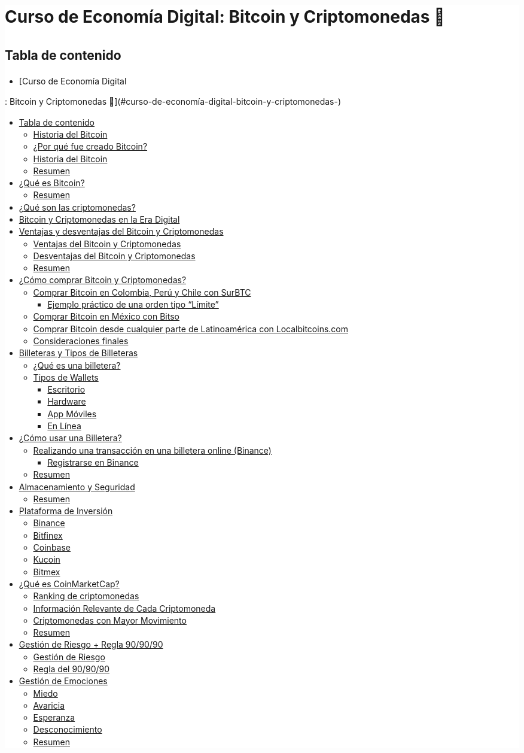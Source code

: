 # Curso de Economía Digital: Bitcoin y Criptomonedas 📜

## Tabla de contenido
- [Curso de Economía Digital

: Bitcoin y Criptomonedas 📜](#curso-de-economía-digital-bitcoin-y-criptomonedas-)
  - [Tabla de contenido](#tabla-de-contenido)
    - [Historia del Bitcoin](#historia-del-bitcoin)
    - [¿Por qué fue creado Bitcoin?](#por-qué-fue-creado-bitcoin)
    - [Historia del Bitcoin](#historia-del-bitcoin-1)
    - [Resumen](#resumen)
  - [¿Qué es Bitcoin?](#qué-es-bitcoin)
    - [Resumen](#resumen-1)
  - [¿Qué son las criptomonedas?](#qué-son-las-criptomonedas)
  - [Bitcoin y Criptomonedas en la Era Digital](#bitcoin-y-criptomonedas-en-la-era-digital)
  - [Ventajas y desventajas del Bitcoin y Criptomonedas](#ventajas-y-desventajas-del-bitcoin-y-criptomonedas)
    - [Ventajas del Bitcoin y Criptomonedas](#ventajas-del-bitcoin-y-criptomonedas)
    - [Desventajas del Bitcoin y Criptomonedas](#desventajas-del-bitcoin-y-criptomonedas)
    - [Resumen](#resumen-2)
  - [¿Cómo comprar Bitcoin y Criptomonedas?](#cómo-comprar-bitcoin-y-criptomonedas)
    - [Comprar Bitcoin en Colombia, Perú y Chile con SurBTC](#comprar-bitcoin-en-colombia-perú-y-chile-con-surbtc)
      - [Ejemplo práctico de una orden tipo “Límite”](#ejemplo-práctico-de-una-orden-tipo-límite)
    - [Comprar Bitcoin en México con Bitso](#comprar-bitcoin-en-méxico-con-bitso)
    - [Comprar Bitcoin desde cualquier parte de Latinoamérica con Localbitcoins.com](#comprar-bitcoin-desde-cualquier-parte-de-latinoamérica-con-localbitcoinscom)
    - [Consideraciones finales](#consideraciones-finales)
  - [Billeteras y Tipos de Billeteras](#billeteras-y-tipos-de-billeteras)
    - [¿Qué es una billetera?](#qué-es-una-billetera)
    - [Tipos de Wallets](#tipos-de-wallets)
      - [Escritorio](#escritorio)
      - [Hardware](#hardware)
      - [App Móviles](#app-móviles)
      - [En Línea](#en-línea)
  - [¿Cómo usar una Billetera?](#cómo-usar-una-billetera)
    - [Realizando una transacción en una billetera online (Binance)](#realizando-una-transacción-en-una-billetera-online-binance)
      - [Registrarse en Binance](#registrarse-en-binance)
    - [Resumen](#resumen-3)
  - [Almacenamiento y Seguridad](#almacenamiento-y-seguridad)
    - [Resumen](#resumen-4)
  - [Plataforma de Inversión](#plataforma-de-inversión)
    - [Binance](#binance)
    - [Bitfinex](#bitfinex)
    - [Coinbase](#coinbase)
    - [Kucoin](#kucoin)
    - [Bitmex](#bitmex)
  - [¿Qué es CoinMarketCap?](#qué-es-coinmarketcap)
    - [Ranking de criptomonedas](#ranking-de-criptomonedas)
    - [Información Relevante de Cada Criptomoneda](#información-relevante-de-cada-criptomoneda)
    - [Criptomonedas con Mayor Movimiento](#criptomonedas-con-mayor-movimiento)
    - [Resumen](#resumen-5)
  - [Gestión de Riesgo + Regla 90/90/90](#gestión-de-riesgo--regla-909090)
    - [Gestión de Riesgo](#gestión-de-riesgo)
    - [Regla del 90/90/90](#regla-del-909090)
  - [Gestión de Emociones](#gestión-de-emociones)
    - [Miedo](#miedo)
    - [Avaricia](#avaricia)
    - [Esperanza](#esperanza)
    - [Desconocimiento](#desconocimiento)
    - [Resumen](#resumen-6)